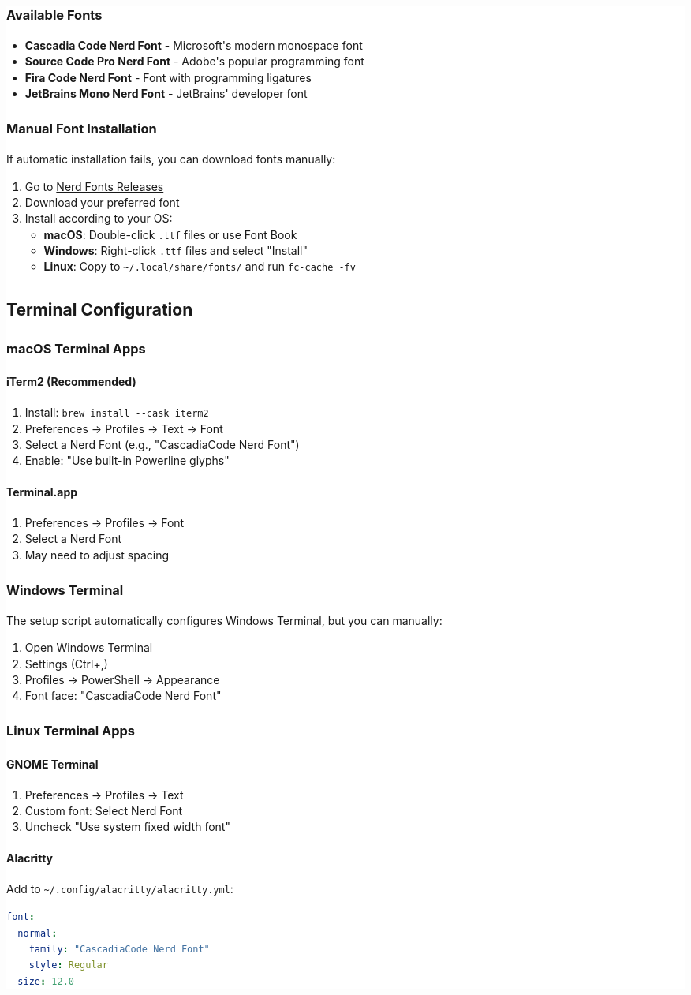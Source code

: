 ### Available Fonts

- **Cascadia Code Nerd Font** - Microsoft's modern monospace font
- **Source Code Pro Nerd Font** - Adobe's popular programming font
- **Fira Code Nerd Font** - Font with programming ligatures
- **JetBrains Mono Nerd Font** - JetBrains' developer font

### Manual Font Installation

If automatic installation fails, you can download fonts manually:

1. Go to [Nerd Fonts Releases](https://github.com/ryanoasis/nerd-fonts/releases)
2. Download your preferred font
3. Install according to your OS:
   - **macOS**: Double-click `.ttf` files or use Font Book
   - **Windows**: Right-click `.ttf` files and select "Install"
   - **Linux**: Copy to `~/.local/share/fonts/` and run `fc-cache -fv`

## Terminal Configuration

### macOS Terminal Apps

#### iTerm2 (Recommended)
1. Install: `brew install --cask iterm2`
2. Preferences → Profiles → Text → Font
3. Select a Nerd Font (e.g., "CascadiaCode Nerd Font")
4. Enable: "Use built-in Powerline glyphs"

#### Terminal.app
1. Preferences → Profiles → Font
2. Select a Nerd Font
3. May need to adjust spacing

### Windows Terminal

The setup script automatically configures Windows Terminal, but you can manually:

1. Open Windows Terminal
2. Settings (Ctrl+,)
3. Profiles → PowerShell → Appearance
4. Font face: "CascadiaCode Nerd Font"

### Linux Terminal Apps

#### GNOME Terminal
1. Preferences → Profiles → Text
2. Custom font: Select Nerd Font
3. Uncheck "Use system fixed width font"

#### Alacritty
Add to `~/.config/alacritty/alacritty.yml`:
```yaml
font:
  normal:
    family: "CascadiaCode Nerd Font"
    style: Regular
  size: 12.0
```
